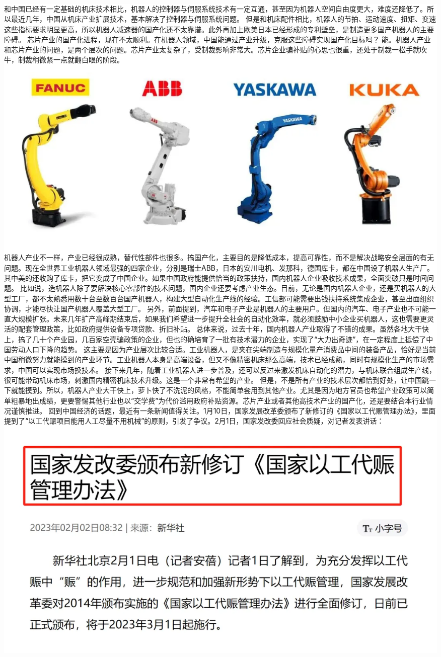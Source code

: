 和中国已经有一定基础的机床技术相比，机器人的控制器与伺服系统技术有一定互通，甚至因为机器人空间自由度更大，难度还降低了。所以最近几年，中国从机床产业扩展技术，基本解决了控制器与伺服系统问题。
但是和机床配件相比，机器人的节拍、运动速度、扭矩、变速这些指标要求明显更高，所以机器人减速器的国产化还不太靠谱。此外再加上欧美日本已经形成的专利壁垒，是制造更多国产机器人的主要障碍。
芯片产业的国产化进程，现在不太顺利。在机器人领域，中国能通过产业升级，克服这些障碍实现国产化目标吗？
能。机器人产业和芯片产业的问题，是两个层次的问题。芯片产业太复杂了，受制裁影响非常大。芯片企业骗补贴的心思也很重，还处于制裁一松手就吹牛，制裁稍微紧一点就翻白眼的阶段。

![](/images/btnews/btnews/0501_0600/0550/d76b8897-a4d9-414e-a506-85faa695bf74.webp)

机器人产业不一样，产业已经很成熟，替代性部件也很多。搞国产化，主要目的是降低成本，提高可靠性，而不是解决战略安全层面的有无问题。现在全世界工业机器人领域最强的四家企业，分别是瑞士ABB，日本的安川电机、发那科，德国库卡，都在中国设了机器人生产厂。其中美的还收购了库卡，把它变成了中国企业。如果中国政府能提供恰当的政策扶持，国内机器人企业吸收技术成果，全面突破只是时间问题。
比如说，造机器人除了要解决核心零部件的技术问题，国内企业还要考虑产业生态。目前，无论是国内机器人企业，还是买机器人的大型工厂，都不太熟悉用数十台至数百台国产机器人，构建大型自动化生产线的经验。工信部可能需要出钱扶持系统集成企业，甚至出面组织协调，才能尽快让国产机器人覆盖大型工厂。
另外，前面提到，汽车和电子产业是机器人的主要用户。但国内的汽车、电子产业也不可能一直大规模扩张。未来几年扩产高峰期结束后，如果我们希望进一步提升全社会的自动化效率，就必须鼓励中小企业买机器人，这也需要更灵活的配套管理政策，比如政府提供设备专项贷款、折旧补贴。
总体来说，过去十年，国内机器人产业取得了不错的成果。虽然各地大干快上，搞了几十个产业园，几百家空壳骗政策的企业，但也的确培育了一批有技术潜力的企业，实现了“大力出奇迹”，在一定程度上抵偿了中国劳动人口下降的趋势。
这主要是因为产业层次比较合适。工业机器人，是夹在尖端制造与规模化量产消费品中间的装备产品，恰好是当前中国稍微努力就能摸到的产业环节。工业机器人本身是高端设备，但又不像精密机床那么高端，技术已经成熟，同时有规模化生产的市场需求，中国可以实现市场换技术。
接下来几年，随着工业机器人进一步普及，还可以反过来激发机床自动化的潜力，与机床联合组成生产线，很可能带动机床市场，刺激国内精密机床技术升级。这是一个非常有希望的产业。
但是，不是所有产业的技术层次都恰到好处，让中国跳一下就能摸到。所以，机器人产业大干快上，萝卜快了不洗泥的风格，不能简单套用到其他产业。尤其是因为地方官员也希望产业政策可以简单粗暴地出成绩，更要警惕其他行业也以“交学费”为代价滥用政府补贴资源。芯片产业或者其他高技术产业的国产化，还是要结合本行业情况谨慎推进。
回到中国经济的话题，最近有一条新闻值得关注。1月10日，国家发展改革委颁布了新修订的《国家以工代赈管理办法》，里面提到了“以工代赈项目能用人工尽量不用机械”的原则，引发了争议。2月1日，国家发改委回应社会质疑，对记者发表讲话：

![](/images/btnews/btnews/0501_0600/0550/58c46e2b-02fc-49de-85ea-461836ba0d4e.webp)
